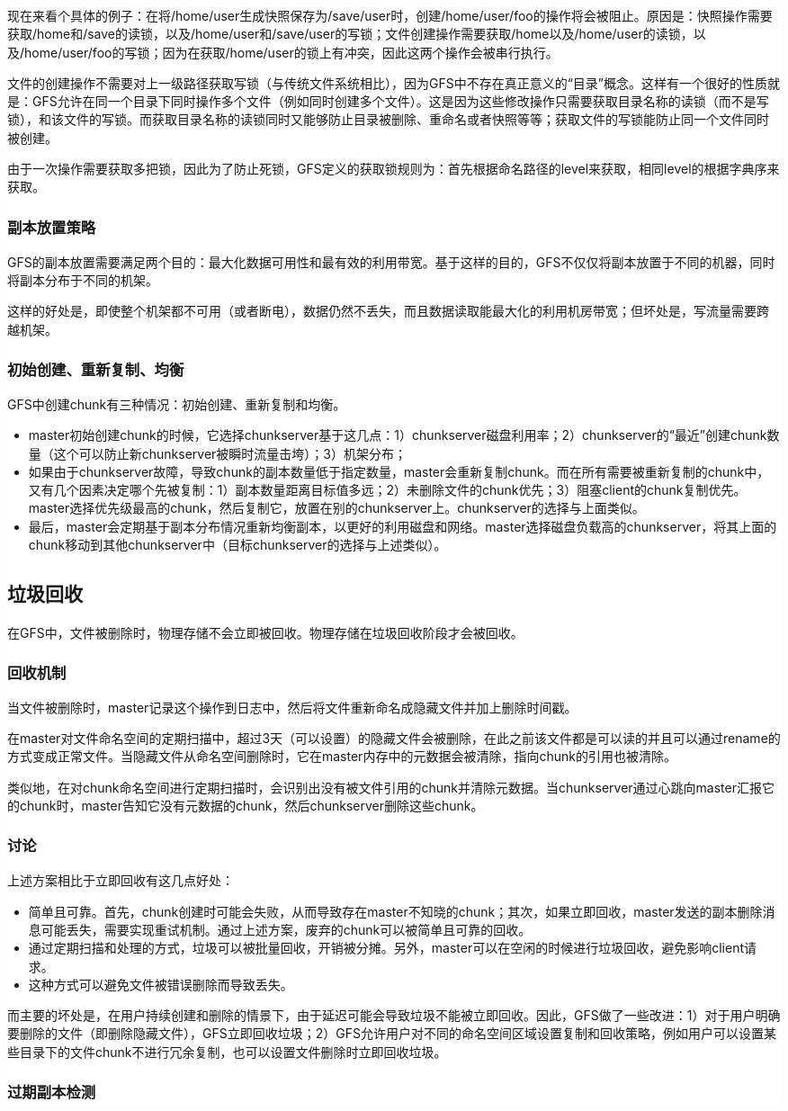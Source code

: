 现在来看个具体的例子：在将/home/user生成快照保存为/save/user时，创建/home/user/foo的操作将会被阻止。原因是：快照操作需要获取/home和/save的读锁，以及/home/user和/save/user的写锁；文件创建操作需要获取/home以及/home/user的读锁，以及/home/user/foo的写锁；因为在获取/home/user的锁上有冲突，因此这两个操作会被串行执行。

文件的创建操作不需要对上一级路径获取写锁（与传统文件系统相比），因为GFS中不存在真正意义的“目录”概念。这样有一个很好的性质就是：GFS允许在同一个目录下同时操作多个文件（例如同时创建多个文件）。这是因为这些修改操作只需要获取目录名称的读锁（而不是写锁），和该文件的写锁。而获取目录名称的读锁同时又能够防止目录被删除、重命名或者快照等等；获取文件的写锁能防止同一个文件同时被创建。

由于一次操作需要获取多把锁，因此为了防止死锁，GFS定义的获取锁规则为：首先根据命名路径的level来获取，相同level的根据字典序来获取。

### 副本放置策略

GFS的副本放置需要满足两个目的：最大化数据可用性和最有效的利用带宽。基于这样的目的，GFS不仅仅将副本放置于不同的机器，同时将副本分布于不同的机架。

这样的好处是，即使整个机架都不可用（或者断电），数据仍然不丢失，而且数据读取能最大化的利用机房带宽；但坏处是，写流量需要跨越机架。

### 初始创建、重新复制、均衡

GFS中创建chunk有三种情况：初始创建、重新复制和均衡。

* master初始创建chunk的时候，它选择chunkserver基于这几点：1）chunkserver磁盘利用率；2）chunkserver的“最近”创建chunk数量（这个可以防止新chunkserver被瞬时流量击垮）；3）机架分布；
* 如果由于chunkserver故障，导致chunk的副本数量低于指定数量，master会重新复制chunk。而在所有需要被重新复制的chunk中，又有几个因素决定哪个先被复制：1）副本数量距离目标值多远；2）未删除文件的chunk优先；3）阻塞client的chunk复制优先。master选择优先级最高的chunk，然后复制它，放置在别的chunkserver上。chunkserver的选择与上面类似。
* 最后，master会定期基于副本分布情况重新均衡副本，以更好的利用磁盘和网络。master选择磁盘负载高的chunkserver，将其上面的chunk移动到其他chunkserver中（目标chunkserver的选择与上述类似）。

## 垃圾回收

在GFS中，文件被删除时，物理存储不会立即被回收。物理存储在垃圾回收阶段才会被回收。

### 回收机制

当文件被删除时，master记录这个操作到日志中，然后将文件重新命名成隐藏文件并加上删除时间戳。

在master对文件命名空间的定期扫描中，超过3天（可以设置）的隐藏文件会被删除，在此之前该文件都是可以读的并且可以通过rename的方式变成正常文件。当隐藏文件从命名空间删除时，它在master内存中的元数据会被清除，指向chunk的引用也被清除。

类似地，在对chunk命名空间进行定期扫描时，会识别出没有被文件引用的chunk并清除元数据。当chunkserver通过心跳向master汇报它的chunk时，master告知它没有元数据的chunk，然后chunkserver删除这些chunk。

### 讨论

上述方案相比于立即回收有这几点好处：

* 简单且可靠。首先，chunk创建时可能会失败，从而导致存在master不知晓的chunk；其次，如果立即回收，master发送的副本删除消息可能丢失，需要实现重试机制。通过上述方案，废弃的chunk可以被简单且可靠的回收。
* 通过定期扫描和处理的方式，垃圾可以被批量回收，开销被分摊。另外，master可以在空闲的时候进行垃圾回收，避免影响client请求。
* 这种方式可以避免文件被错误删除而导致丢失。

而主要的坏处是，在用户持续创建和删除的情景下，由于延迟可能会导致垃圾不能被立即回收。因此，GFS做了一些改进：1）对于用户明确要删除的文件（即删除隐藏文件），GFS立即回收垃圾；2）GFS允许用户对不同的命名空间区域设置复制和回收策略，例如用户可以设置某些目录下的文件chunk不进行冗余复制，也可以设置文件删除时立即回收垃圾。

### 过期副本检测
